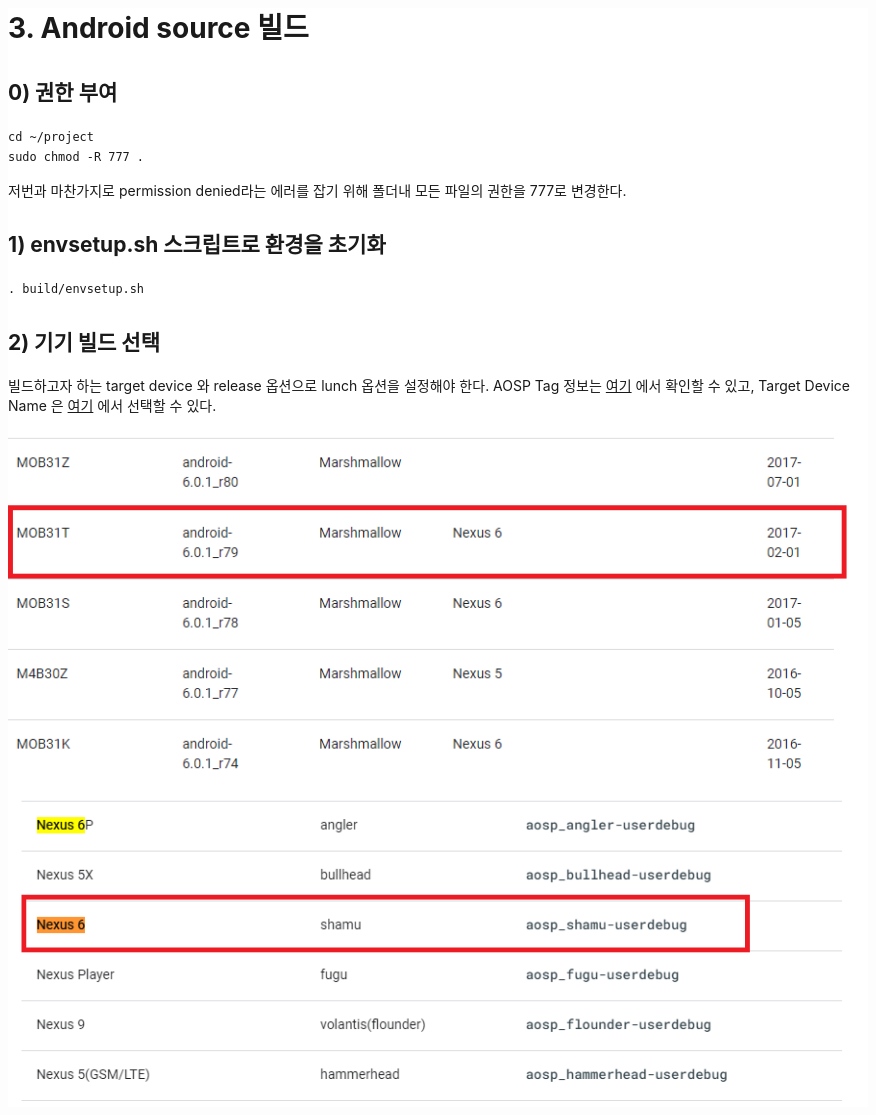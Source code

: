 
# 3. Android source 빌드

## 0) 권한 부여

```
cd ~/project
sudo chmod -R 777 .
```

저번과 마찬가지로 permission denied라는 에러를 잡기 위해 폴더내 모든 파일의 권한을 777로 변경한다.

## 1) envsetup.sh 스크립트로 환경을 초기화

```
. build/envsetup.sh
```

## 2) 기기 빌드 선택

빌드하고자 하는 target device 와 release 옵션으로 lunch 옵션을 설정해야 한다. AOSP Tag 정보는 [여기](https://source.android.com/setup/start/build-numbers#source-code-tags-and-builds) 에서 확인할 수 있고, Target Device Name 은 [여기](https://source.android.google.cn/setup/build/running?hl=ko) 에서 선택할 수 있다.

![4.PNG](/assets/images/2022/2/4.PNG)

![5.PNG](/assets/images/2022/2/5.PNG)
